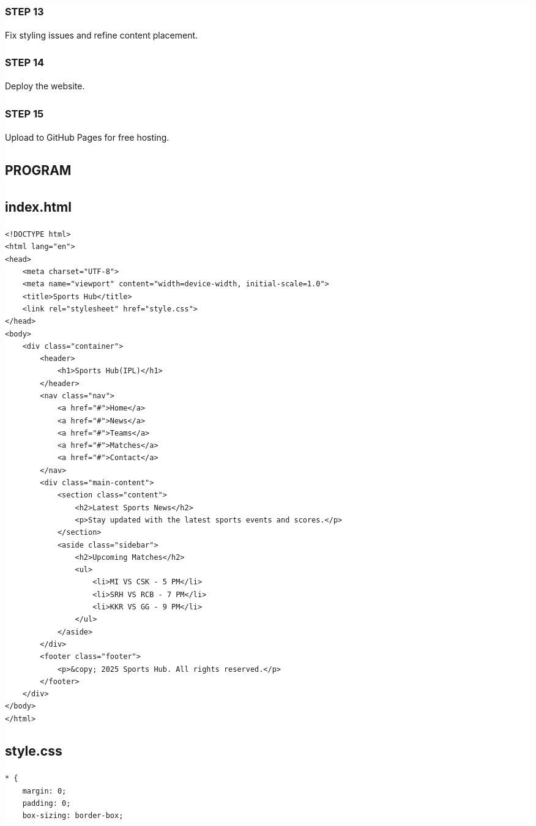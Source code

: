 ### STEP 13
Fix styling issues and refine content placement.

### STEP 14
Deploy the website.

### STEP 15
Upload to GitHub Pages for free hosting.

## PROGRAM
## index.html
```
<!DOCTYPE html>
<html lang="en">
<head>
    <meta charset="UTF-8">
    <meta name="viewport" content="width=device-width, initial-scale=1.0">
    <title>Sports Hub</title>
    <link rel="stylesheet" href="style.css">
</head>
<body>
    <div class="container">
        <header>
            <h1>Sports Hub(IPL)</h1>
        </header>
        <nav class="nav">
            <a href="#">Home</a>
            <a href="#">News</a>
            <a href="#">Teams</a>
            <a href="#">Matches</a>
            <a href="#">Contact</a>
        </nav>
        <div class="main-content">
            <section class="content">
                <h2>Latest Sports News</h2>
                <p>Stay updated with the latest sports events and scores.</p>
            </section>
            <aside class="sidebar">
                <h2>Upcoming Matches</h2>
                <ul>
                    <li>MI VS CSK - 5 PM</li>
                    <li>SRH VS RCB - 7 PM</li>
                    <li>KKR VS GG - 9 PM</li>
                </ul>
            </aside>
        </div>
        <footer class="footer">
            <p>&copy; 2025 Sports Hub. All rights reserved.</p>
        </footer>
    </div>
</body>
</html>

```
## style.css
```
* {
    margin: 0;
    padding: 0;
    box-sizing: border-box;
```
